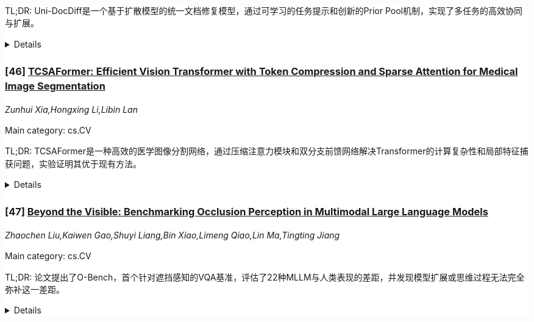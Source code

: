 TL;DR: Uni-DocDiff是一个基于扩散模型的统一文档修复模型，通过可学习的任务提示和创新的Prior Pool机制，实现了多任务的高效协同与扩展。


<details><summary>Details</summary></details>


### [46] [TCSAFormer: Efficient Vision Transformer with Token Compression and Sparse Attention for Medical Image Segmentation](https://arxiv.org/abs/2508.04058)
*Zunhui Xia,Hongxing Li,Libin Lan*

Main category: cs.CV

TL;DR: TCSAFormer是一种高效的医学图像分割网络，通过压缩注意力模块和双分支前馈网络解决Transformer的计算复杂性和局部特征捕获问题，实验证明其优于现有方法。


<details><summary>Details</summary></details>


### [47] [Beyond the Visible: Benchmarking Occlusion Perception in Multimodal Large Language Models](https://arxiv.org/abs/2508.04059)
*Zhaochen Liu,Kaiwen Gao,Shuyi Liang,Bin Xiao,Limeng Qiao,Lin Ma,Tingting Jiang*

Main category: cs.CV

TL;DR: 论文提出了O-Bench，首个针对遮挡感知的VQA基准，评估了22种MLLM与人类表现的差距，并发现模型扩展或思维过程无法完全弥补这一差距。


<details>
  <summary>Details</summary>
Motivation: 遮挡感知是空间理解的关键，但现有MLLM在此领域表现未充分探索，需专门评估工具。

Method: 基于SA-1B构建1,365张语义连贯的遮挡图像，标注4,588个问答对，评估22种MLLM。

Result: 发现MLLM与人类表现存在显著差距，模型扩展或思维过程无法完全弥补，并识别出三种典型失败模式。

Conclusion: O-Bench为遮挡感知提供了重要评估工具，并启发MLLM视觉智能的发展。

Abstract: Occlusion perception, a critical foundation for human-level spatial
understanding, embodies the challenge of integrating visual recognition and
reasoning. Though multimodal large language models (MLLMs) have demonstrated
remarkable capabilities, their performance on occlusion perception remains
under-explored. To address this gap, we introduce O-Bench, the first visual
question answering (VQA) benchmark specifically designed for occlusion
perception. Based on SA-1B, we construct 1,365 images featuring semantically
coherent occlusion scenarios through a novel layered synthesis approach. Upon
this foundation, we annotate 4,588 question-answer pairs in total across five
tailored tasks, employing a reliable, semi-automatic workflow. Our extensive
evaluation of 22 representative MLLMs against the human baseline reveals a
significant performance gap between current MLLMs and humans, which, we find,
cannot be sufficiently bridged by model scaling or thinking process. We further
identify three typical failure patterns, including an overly conservative bias,
